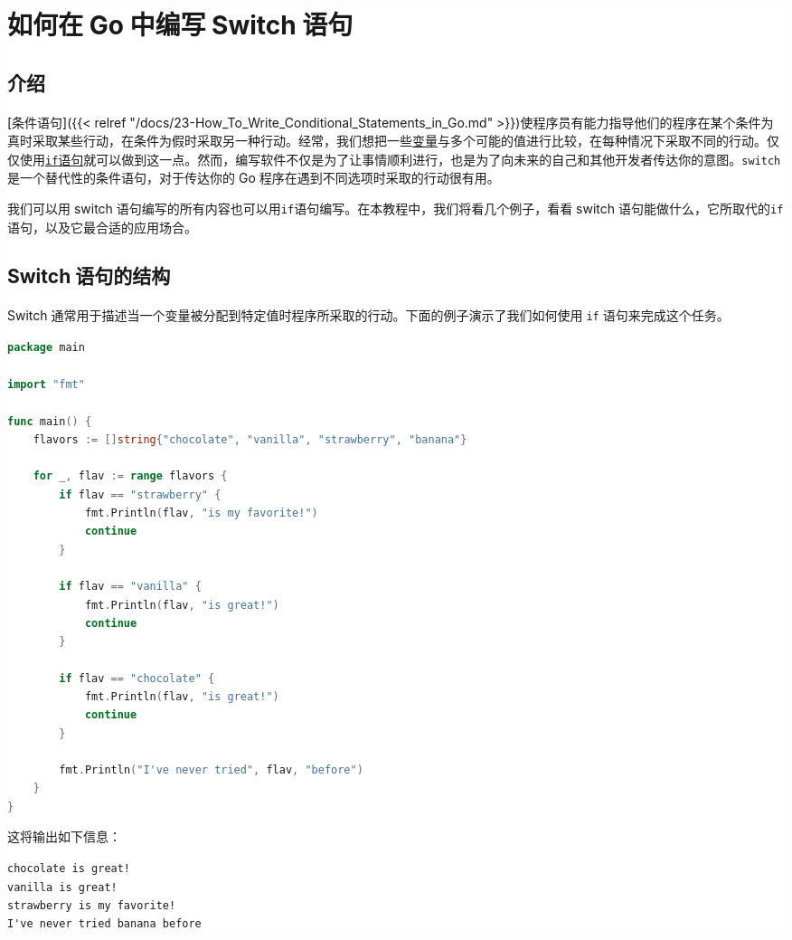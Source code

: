 # 如何在 Go 中编写 Switch 语句

## 介绍

[条件语句]({{< relref "/docs/23-How_To_Write_Conditional_Statements_in_Go.md" >}})使程序员有能力指导他们的程序在某个条件为真时采取某些行动，在条件为假时采取另一种行动。经常，我们想把一些[变量](https://gocn.github.io/How-To-Code-in-Go/docs/11-How_To_Use_Variables_and_Constants_in_Go/#%E7%90%86%E8%A7%A3%E5%8F%98%E9%87%8F)与多个可能的值进行比较，在每种情况下采取不同的行动。仅仅使用[`if`语句](https://gocn.github.io/How-To-Code-in-Go/docs/23-How_To_Write_Conditional_Statements_in_Go/#if-%E8%AF%AD%E5%8F%A5)就可以做到这一点。然而，编写软件不仅是为了让事情顺利进行，也是为了向未来的自己和其他开发者传达你的意图。`switch`是一个替代性的条件语句，对于传达你的 Go 程序在遇到不同选项时采取的行动很有用。

我们可以用 switch 语句编写的所有内容也可以用`if`语句编写。在本教程中，我们将看几个例子，看看 switch 语句能做什么，它所取代的`if`语句，以及它最合适的应用场合。

## Switch 语句的结构

Switch 通常用于描述当一个变量被分配到特定值时程序所采取的行动。下面的例子演示了我们如何使用 `if` 语句来完成这个任务。

```go
package main

import "fmt"

func main() {
	flavors := []string{"chocolate", "vanilla", "strawberry", "banana"}

	for _, flav := range flavors {
		if flav == "strawberry" {
			fmt.Println(flav, "is my favorite!")
			continue
		}

		if flav == "vanilla" {
			fmt.Println(flav, "is great!")
			continue
		}

		if flav == "chocolate" {
			fmt.Println(flav, "is great!")
			continue
		}

		fmt.Println("I've never tried", flav, "before")
	}
}
```

这将输出如下信息：

```Output
chocolate is great!
vanilla is great!
strawberry is my favorite!
I've never tried banana before
```
